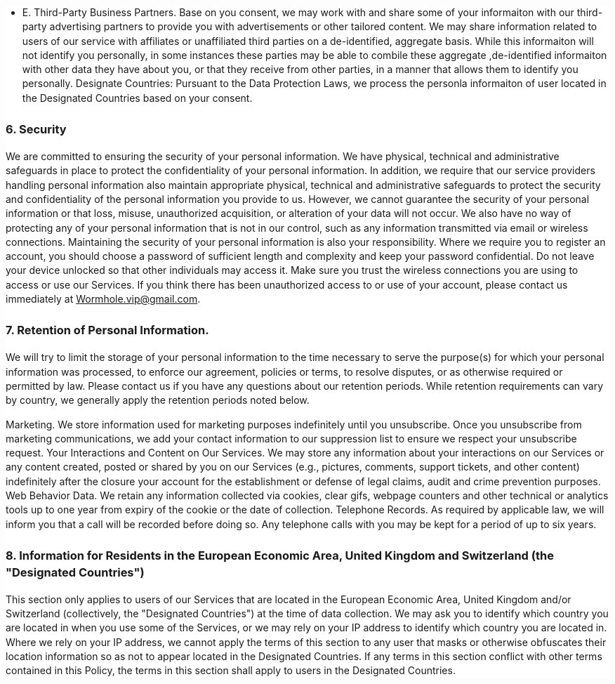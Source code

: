 * E. Third-Party Business Partners.
Base on you consent, we may work with and share some of your informaiton with our third-party advertising partners to provide you with advertisements or other tailored content. We may share information related to users of our service with affiliates or unaffiliated third parties on a de-identified, aggregate basis. While this informaiton will not identify you personally, in some instances these parties may be able to combile these aggregate ,de-identified informaiton with other data they have about you, or that they receive from other parties, in a manner that allows them to identify you personally.
Designate Countries: Pursuant to the Data Protection Laws, we process the personla informaiton of user located in the Designated Countries based on your consent.

### 6. Security
We are committed to ensuring the security of your personal information. We have physical, technical and administrative safeguards in place to protect the confidentiality of your personal information. In addition, we require that our service providers handling personal information also maintain appropriate physical, technical and administrative safeguards to protect the security and confidentiality of the personal information you provide to us.
However, we cannot guarantee the security of your personal information or that loss, misuse, unauthorized acquisition, or alteration of your data will not occur. We also have no way of protecting any of your personal information that is not in our control, such as any information transmitted via email or wireless connections.
Maintaining the security of your personal information is also your responsibility. Where we require you to register an account, you should choose a password of sufficient length and complexity and keep your password confidential. Do not leave your device unlocked so that other individuals may access it. Make sure you trust the wireless connections you are using to access or use our Services.
If you think there has been unauthorized access to or use of your account, please contact us immediately at Wormhole.vip@gmail.com.

### 7. Retention of Personal Information.
We will try to limit the storage of your personal information to the time necessary to serve the purpose(s) for which your personal information was processed, to enforce our agreement, policies or terms, to resolve disputes, or as otherwise required or permitted by law. Please contact us if you have any questions about our retention periods. While retention requirements can vary by country, we generally apply the retention periods noted below.

Marketing. We store information used for marketing purposes indefinitely until you unsubscribe. Once you unsubscribe from marketing communications, we add your contact information to our suppression list to ensure we respect your unsubscribe request.
Your Interactions and Content on Our Services. We may store any information about your interactions on our Services or any content created, posted or shared by you on our Services (e.g., pictures, comments, support tickets, and other content) indefinitely after the closure your account for the establishment or defense of legal claims, audit and crime prevention purposes.
Web Behavior Data. We retain any information collected via cookies, clear gifs, webpage counters and other technical or analytics tools up to one year from expiry of the cookie or the date of collection.
Telephone Records. As required by applicable law, we will inform you that a call will be recorded before doing so. Any telephone calls with you may be kept for a period of up to six years.
### 8. Information for Residents in the European Economic Area, United Kingdom and Switzerland (the "Designated Countries")
This section only applies to users of our Services that are located in the European Economic Area, United Kingdom and/or Switzerland (collectively, the "Designated Countries") at the time of data collection. We may ask you to identify which country you are located in when you use some of the Services, or we may rely on your IP address to identify which country you are located in.
Where we rely on your IP address, we cannot apply the terms of this section to any user that masks or otherwise obfuscates their location information so as not to appear located in the Designated Countries. If any terms in this section conflict with other terms contained in this Policy, the terms in this section shall apply to users in the Designated Countries.
